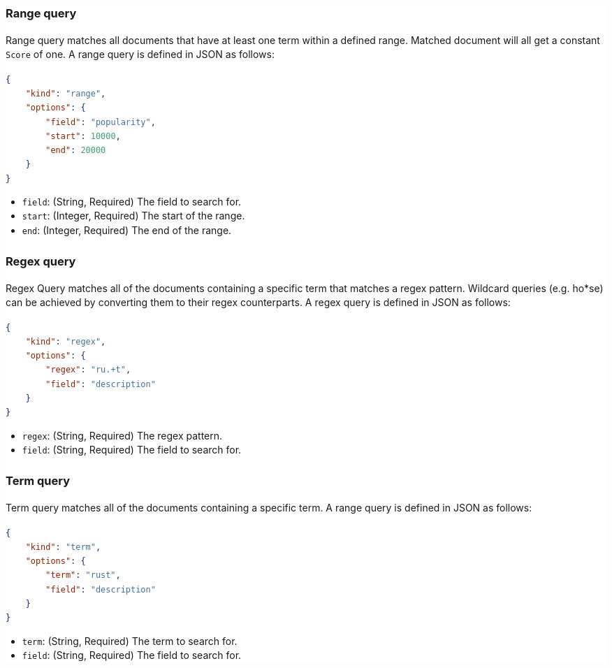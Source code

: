 ### Range query

Range query matches all documents that have at least one term within a defined range. Matched document will all get a constant `Score` of one. A range query is defined in JSON as follows:

```json
{
    "kind": "range",
    "options": {
        "field": "popularity",
        "start": 10000,
        "end": 20000
    }
}
```

- `field`: (String, Required) The field to search for.
- `start`: (Integer, Required) The start of the range.
- `end`: (Integer, Required) The end of the range.

### Regex query

Regex Query matches all of the documents containing a specific term that matches a regex pattern.
Wildcard queries (e.g. ho*se) can be achieved by converting them to their regex counterparts. A regex query is defined in JSON as follows:

```json
{
    "kind": "regex",
    "options": {
        "regex": "ru.+t",
        "field": "description"
    }
}
```

- `regex`: (String, Required) The regex pattern.
- `field`: (String, Required) The field to search for.

### Term query

Term query matches all of the documents containing a specific term. A range query is defined in JSON as follows:

```json
{
    "kind": "term",
    "options": {
        "term": "rust",
        "field": "description"
    }
}
```

- `term`: (String, Required) The term to search for.
- `field`: (String, Required) The field to search for.
